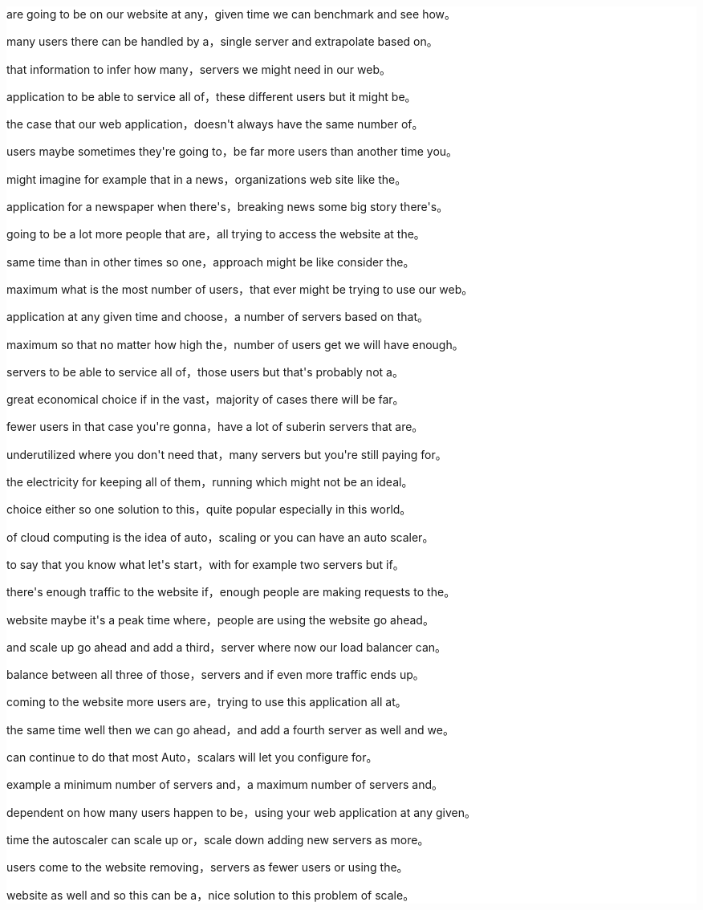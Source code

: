 are going to be on our website at any，given time we can benchmark and see how。

many users there can be handled by a，single server and extrapolate based on。

that information to infer how many，servers we might need in our web。

application to be able to service all of，these different users but it might be。

the case that our web application，doesn't always have the same number of。

users maybe sometimes they're going to，be far more users than another time you。

might imagine for example that in a news，organizations web site like the。

application for a newspaper when there's，breaking news some big story there's。

going to be a lot more people that are，all trying to access the website at the。

same time than in other times so one，approach might be like consider the。

maximum what is the most number of users，that ever might be trying to use our web。

application at any given time and choose，a number of servers based on that。

maximum so that no matter how high the，number of users get we will have enough。

servers to be able to service all of，those users but that's probably not a。

great economical choice if in the vast，majority of cases there will be far。

fewer users in that case you're gonna，have a lot of suberin servers that are。

underutilized where you don't need that，many servers but you're still paying for。

the electricity for keeping all of them，running which might not be an ideal。

choice either so one solution to this，quite popular especially in this world。

of cloud computing is the idea of auto，scaling or you can have an auto scaler。

to say that you know what let's start，with for example two servers but if。

there's enough traffic to the website if，enough people are making requests to the。

website maybe it's a peak time where，people are using the website go ahead。

and scale up go ahead and add a third，server where now our load balancer can。

balance between all three of those，servers and if even more traffic ends up。

coming to the website more users are，trying to use this application all at。

the same time well then we can go ahead，and add a fourth server as well and we。

can continue to do that most Auto，scalars will let you configure for。

example a minimum number of servers and，a maximum number of servers and。

dependent on how many users happen to be，using your web application at any given。

time the autoscaler can scale up or，scale down adding new servers as more。

users come to the website removing，servers as fewer users or using the。

website as well and so this can be a，nice solution to this problem of scale。

